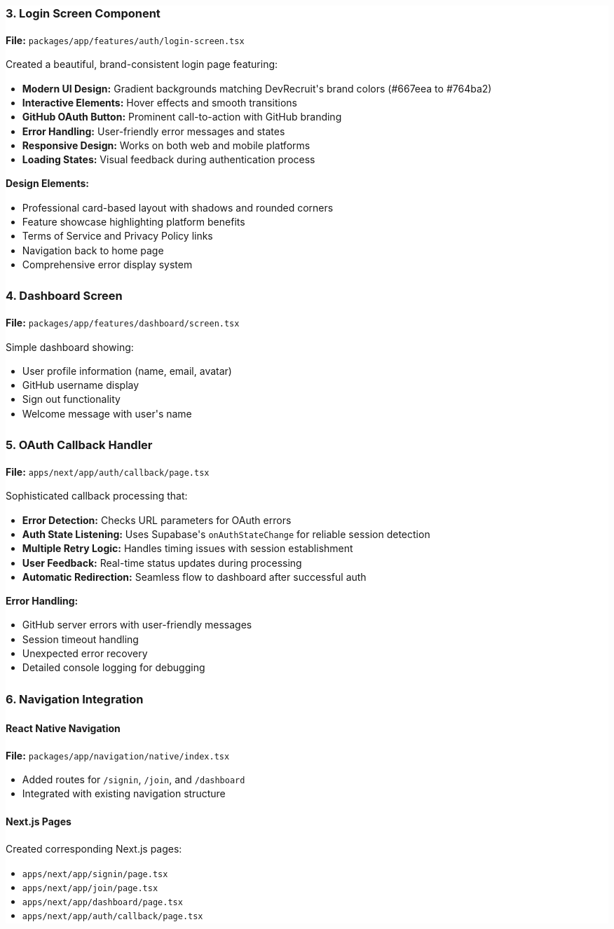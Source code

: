 ### 3. Login Screen Component
**File:** `packages/app/features/auth/login-screen.tsx`

Created a beautiful, brand-consistent login page featuring:
- **Modern UI Design:** Gradient backgrounds matching DevRecruit's brand colors (#667eea to #764ba2)
- **Interactive Elements:** Hover effects and smooth transitions
- **GitHub OAuth Button:** Prominent call-to-action with GitHub branding
- **Error Handling:** User-friendly error messages and states
- **Responsive Design:** Works on both web and mobile platforms
- **Loading States:** Visual feedback during authentication process

**Design Elements:**
- Professional card-based layout with shadows and rounded corners
- Feature showcase highlighting platform benefits
- Terms of Service and Privacy Policy links
- Navigation back to home page
- Comprehensive error display system

### 4. Dashboard Screen
**File:** `packages/app/features/dashboard/screen.tsx`

Simple dashboard showing:
- User profile information (name, email, avatar)
- GitHub username display
- Sign out functionality
- Welcome message with user's name

### 5. OAuth Callback Handler
**File:** `apps/next/app/auth/callback/page.tsx`

Sophisticated callback processing that:
- **Error Detection:** Checks URL parameters for OAuth errors
- **Auth State Listening:** Uses Supabase's `onAuthStateChange` for reliable session detection
- **Multiple Retry Logic:** Handles timing issues with session establishment
- **User Feedback:** Real-time status updates during processing
- **Automatic Redirection:** Seamless flow to dashboard after successful auth

**Error Handling:**
- GitHub server errors with user-friendly messages
- Session timeout handling
- Unexpected error recovery
- Detailed console logging for debugging

### 6. Navigation Integration

#### React Native Navigation
**File:** `packages/app/navigation/native/index.tsx`
- Added routes for `/signin`, `/join`, and `/dashboard`
- Integrated with existing navigation structure

#### Next.js Pages
Created corresponding Next.js pages:
- `apps/next/app/signin/page.tsx`
- `apps/next/app/join/page.tsx` 
- `apps/next/app/dashboard/page.tsx`
- `apps/next/app/auth/callback/page.tsx`

